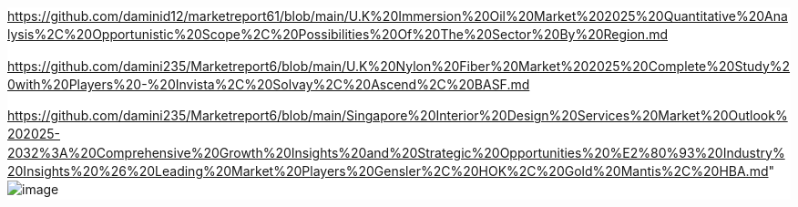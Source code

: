 <a href=https://github.com/daminid12/marketreport61/blob/main/U.K%20Immersion%20Oil%20Market%202025%20Quantitative%20Analysis%2C%20Opportunistic%20Scope%2C%20Possibilities%20Of%20The%20Sector%20By%20Region.md>https://github.com/daminid12/marketreport61/blob/main/U.K%20Immersion%20Oil%20Market%202025%20Quantitative%20Analysis%2C%20Opportunistic%20Scope%2C%20Possibilities%20Of%20The%20Sector%20By%20Region.md</a>

<a href=https://github.com/damini235/Marketreport6/blob/main/U.K%20Nylon%20Fiber%20Market%202025%20Complete%20Study%20with%20Players%20-%20Invista%2C%20Solvay%2C%20Ascend%2C%20BASF.md>https://github.com/damini235/Marketreport6/blob/main/U.K%20Nylon%20Fiber%20Market%202025%20Complete%20Study%20with%20Players%20-%20Invista%2C%20Solvay%2C%20Ascend%2C%20BASF.md</a>

<a href=https://github.com/damini235/Marketreport6/blob/main/Singapore%20Interior%20Design%20Services%20Market%20Outlook%202025-2032%3A%20Comprehensive%20Growth%20Insights%20and%20Strategic%20Opportunities%20%E2%80%93%20Industry%20Insights%20%26%20Leading%20Market%20Players%20Gensler%2C%20HOK%2C%20Gold%20Mantis%2C%20HBA.md>https://github.com/damini235/Marketreport6/blob/main/Singapore%20Interior%20Design%20Services%20Market%20Outlook%202025-2032%3A%20Comprehensive%20Growth%20Insights%20and%20Strategic%20Opportunities%20%E2%80%93%20Industry%20Insights%20%26%20Leading%20Market%20Players%20Gensler%2C%20HOK%2C%20Gold%20Mantis%2C%20HBA.md</a>"
![image](https://github.com/user-attachments/assets/6d1515f8-ac71-4d52-9283-38fa5122363f)

